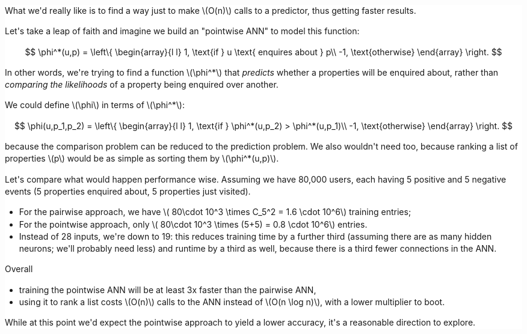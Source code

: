 

What we'd really like is to find a way just to make \\(O(n)\\) calls to a
predictor, thus getting faster results.

Let's take a leap of faith and imagine we build an "pointwise ANN" to model this
function:

$$
\phi^*(u,p) = \left\{
\begin{array}{l l}
1, \text{if } u \text{ enquires about } p\\
-1, \text{otherwise}
\end{array}
\right.
$$

In other words, we're trying to find a function \\(\phi^\*\\) that _predicts_
whether a properties will be enquired about, rather than _comparing the
likelihoods_ of a property being enquired over another.

We could define \\(\phi\\) in terms of \\(\phi^\*\\):

$$
\phi(u,p_1,p_2) = \left\{
\begin{array}{l l}
1, \text{if } \phi^*(u,p_2) > \phi^*(u,p_1)\\
-1, \text{otherwise}
\end{array}
\right.
$$

because the comparison problem can be reduced to the prediction problem.
We also wouldn't need too, because ranking a list of properties \\(p\\) would be
as simple as sorting them by \\(\phi^\*(u,p)\\).

Let's compare what would happen performance wise. Assuming we have
80,000 users, each having 5 positive and 5 negative events (5 properties
enquired about, 5 properties just visited).

- For the pairwise approach, we have \\( 80\cdot 10^3 \times C_5^2 = 1.6 \cdot
  10^6\\) training entries;
- For the pointwise approach, only \\( 80\cdot 10^3 \times (5+5) = 0.8 \cdot
  10^6\\) entries.
- Instead of 28 inputs, we're down to 19: this reduces training time by a
  further third (assuming there are as many hidden neurons; we'll probably need
  less) and runtime by a third as well, because there is a third fewer
  connections in the ANN.

Overall

- training the pointwise ANN will be at least 3x faster than the pairwise ANN,
- using it to rank a list costs \\(O(n)\\) calls to the ANN instead of \\(O(n
  \log n)\\), with a lower multiplier to boot.


While at this point we'd expect the pointwise approach to yield a lower
accuracy, it's a reasonable direction to explore.
